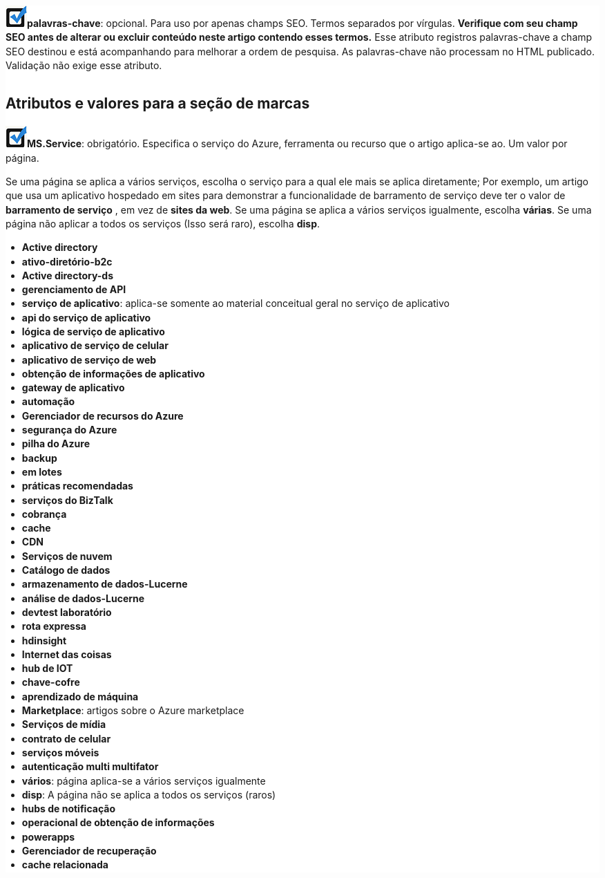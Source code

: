 ![](./media/article-metadata/checkmark-small.png)**palavras-chave**: opcional. Para uso por apenas champs SEO. Termos separados por vírgulas. **Verifique com seu champ SEO antes de alterar ou excluir conteúdo neste artigo contendo esses termos.** Esse atributo registros palavras-chave a champ SEO destinou e está acompanhando para melhorar a ordem de pesquisa. As palavras-chave não processam no HTML publicado. Validação não exige esse atributo.

## <a name="attributes-and-values-for-the-tags-section"></a>Atributos e valores para a seção de marcas

![](./media/article-metadata/checkmark-small.png)**MS.Service**: obrigatório. Especifica o serviço do Azure, ferramenta ou recurso que o artigo aplica-se ao. Um valor por página.

 Se uma página se aplica a vários serviços, escolha o serviço para a qual ele mais se aplica diretamente; Por exemplo, um artigo que usa um aplicativo hospedado em sites para demonstrar a funcionalidade de barramento de serviço deve ter o valor de **barramento de serviço** , em vez de **sites da web**. Se uma página se aplica a vários serviços igualmente, escolha **várias**. Se uma página não aplicar a todos os serviços (Isso será raro), escolha **disp**.

 - **Active directory**
 - **ativo-diretório-b2c**
 - **Active directory-ds**
 - **gerenciamento de API**
 - **serviço de aplicativo**: aplica-se somente ao material conceitual geral no serviço de aplicativo
 - **api do serviço de aplicativo**
 - **lógica de serviço de aplicativo**
 - **aplicativo de serviço de celular**
 - **aplicativo de serviço de web**
 - **obtenção de informações de aplicativo**
 - **gateway de aplicativo**
 - **automação**
 - **Gerenciador de recursos do Azure**
 - **segurança do Azure**
 - **pilha do Azure**
 - **backup**
 - **em lotes**
 - **práticas recomendadas**
 - **serviços do BizTalk**
 - **cobrança**
 - **cache**
 - **CDN**
 - **Serviços de nuvem**
 - **Catálogo de dados**
 - **armazenamento de dados-Lucerne**
 - **análise de dados-Lucerne**
 - **devtest laboratório**
 - **rota expressa**
 - **hdinsight**
 - **Internet das coisas**
 - **hub de IOT**
 - **chave-cofre**
 - **aprendizado de máquina**
 - **Marketplace**: artigos sobre o Azure marketplace
 - **Serviços de mídia**
 - **contrato de celular**
 - **serviços móveis**
 - **autenticação multi multifator**
 - **vários**: página aplica-se a vários serviços igualmente
 - **disp**: A página não se aplica a todos os serviços (raros)
 - **hubs de notificação**
 - **operacional de obtenção de informações**
 - **powerapps**
 - **Gerenciador de recuperação**
 - **cache relacionada**